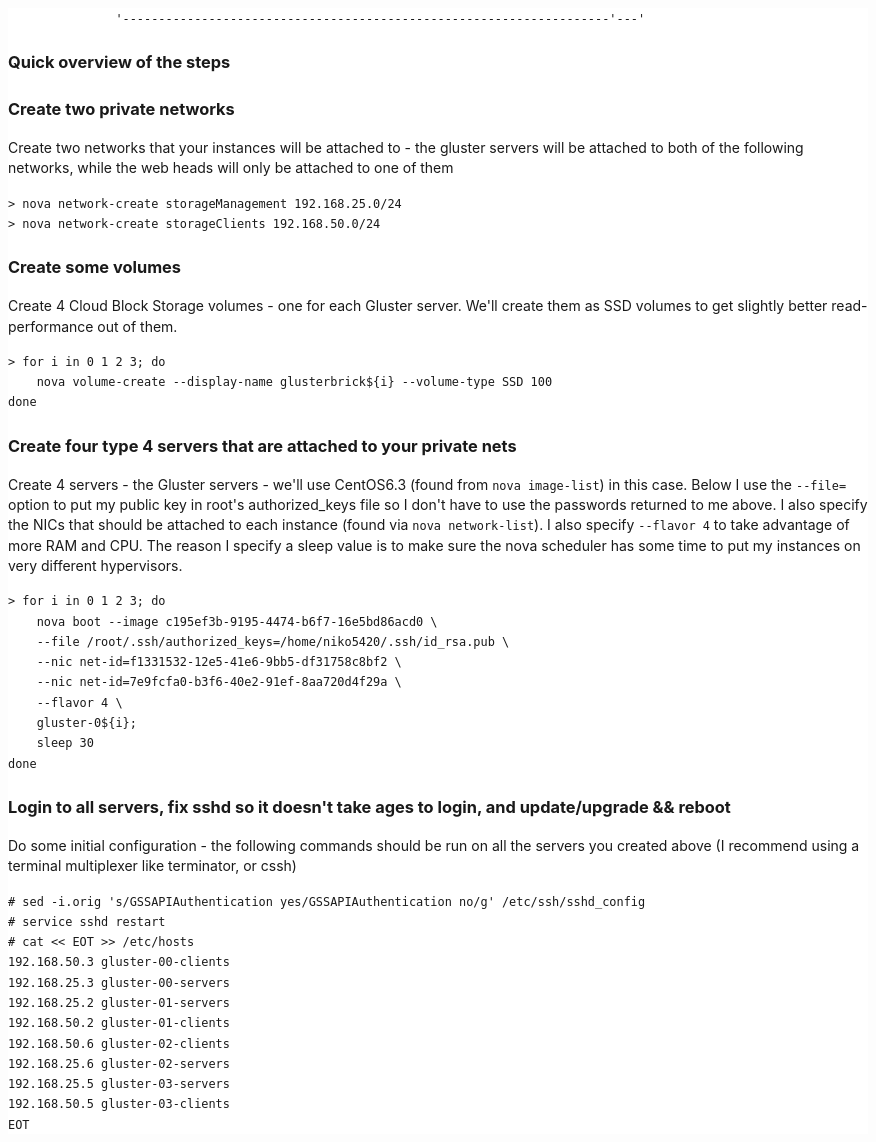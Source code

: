                   '--------------------------------------------------------------------'---'

### Quick overview of the steps

### Create two private networks

Create two networks that your instances will be attached to - the gluster servers will be attached to both of the following networks, while the web heads will only be attached to one of them

    > nova network-create storageManagement 192.168.25.0/24
    > nova network-create storageClients 192.168.50.0/24

### Create some volumes

Create 4 Cloud Block Storage volumes - one for each Gluster server. We'll create them as SSD volumes to get slightly better read-performance out of them.

    > for i in 0 1 2 3; do
        nova volume-create --display-name glusterbrick${i} --volume-type SSD 100
    done

### Create four type 4 servers that are attached to your private nets

Create 4 servers - the Gluster servers - we'll use CentOS6.3 (found from `nova image-list`) in this case. Below I use the `--file=` option to put my public key in root's authorized_keys file so I don't have to use the passwords returned to me above. I also specify the NICs that should be attached to each instance (found via `nova network-list`). I also specify `--flavor 4` to take advantage of more RAM and CPU. The reason I specify a sleep value is to make sure the nova scheduler has some time to put my instances on very different hypervisors.

    > for i in 0 1 2 3; do
        nova boot --image c195ef3b-9195-4474-b6f7-16e5bd86acd0 \
        --file /root/.ssh/authorized_keys=/home/niko5420/.ssh/id_rsa.pub \
        --nic net-id=f1331532-12e5-41e6-9bb5-df31758c8bf2 \
        --nic net-id=7e9fcfa0-b3f6-40e2-91ef-8aa720d4f29a \
        --flavor 4 \
        gluster-0${i};
        sleep 30
    done

### Login to all servers, fix sshd so it doesn't take ages to login, and update/upgrade && reboot

Do some initial configuration - the following commands should be run on all the servers you created above (I recommend using a terminal multiplexer like terminator, or cssh)
    
    # sed -i.orig 's/GSSAPIAuthentication yes/GSSAPIAuthentication no/g' /etc/ssh/sshd_config 
    # service sshd restart
    # cat << EOT >> /etc/hosts
    192.168.50.3 gluster-00-clients
    192.168.25.3 gluster-00-servers
    192.168.25.2 gluster-01-servers
    192.168.50.2 gluster-01-clients
    192.168.50.6 gluster-02-clients
    192.168.25.6 gluster-02-servers
    192.168.25.5 gluster-03-servers
    192.168.50.5 gluster-03-clients
    EOT
